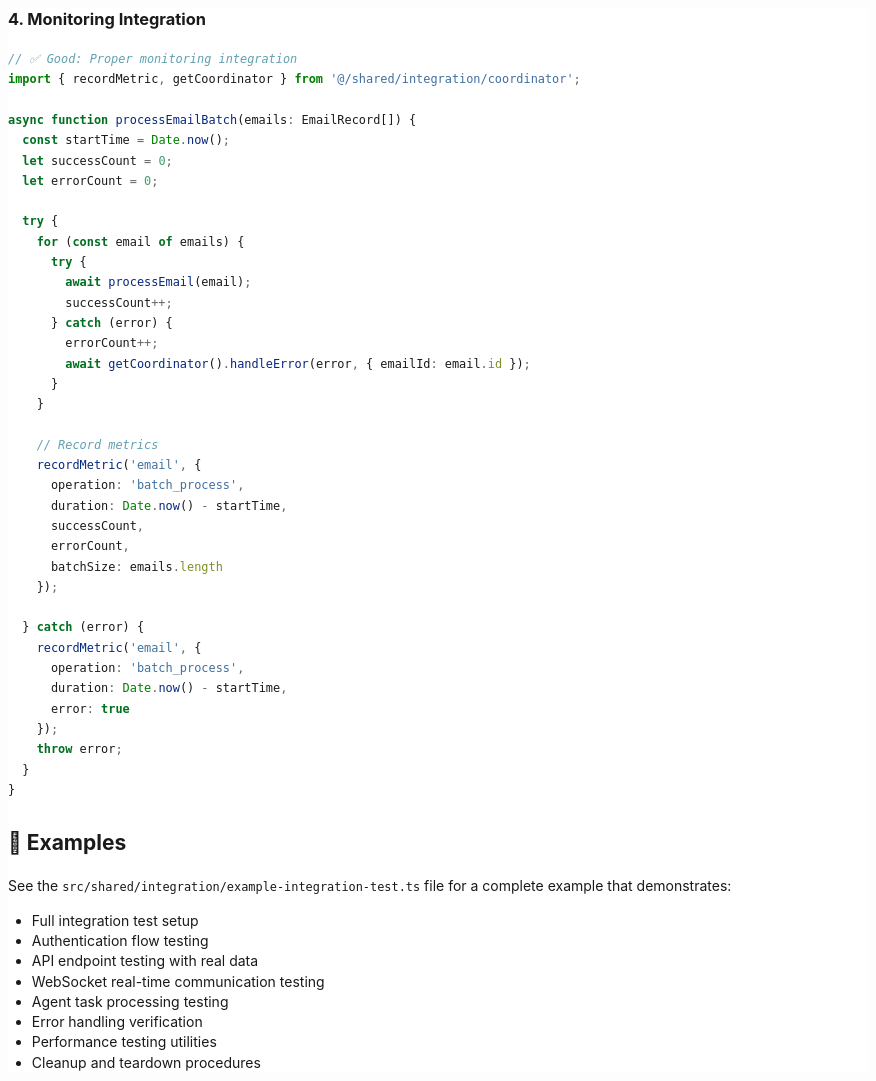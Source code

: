 ### 4. Monitoring Integration

```typescript
// ✅ Good: Proper monitoring integration
import { recordMetric, getCoordinator } from '@/shared/integration/coordinator';

async function processEmailBatch(emails: EmailRecord[]) {
  const startTime = Date.now();
  let successCount = 0;
  let errorCount = 0;

  try {
    for (const email of emails) {
      try {
        await processEmail(email);
        successCount++;
      } catch (error) {
        errorCount++;
        await getCoordinator().handleError(error, { emailId: email.id });
      }
    }
    
    // Record metrics
    recordMetric('email', {
      operation: 'batch_process',
      duration: Date.now() - startTime,
      successCount,
      errorCount,
      batchSize: emails.length
    });
    
  } catch (error) {
    recordMetric('email', {
      operation: 'batch_process',
      duration: Date.now() - startTime,
      error: true
    });
    throw error;
  }
}
```

## 📖 Examples

See the `src/shared/integration/example-integration-test.ts` file for a complete example that demonstrates:

- Full integration test setup
- Authentication flow testing
- API endpoint testing with real data
- WebSocket real-time communication testing
- Agent task processing testing
- Error handling verification
- Performance testing utilities
- Cleanup and teardown procedures
